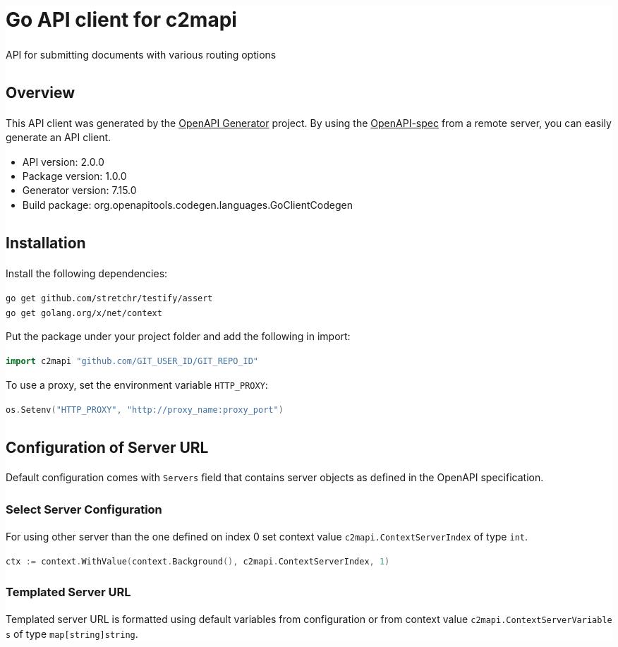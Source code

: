 # Go API client for c2mapi

API for submitting documents with various routing options

## Overview
This API client was generated by the [OpenAPI Generator](https://openapi-generator.tech) project.  By using the [OpenAPI-spec](https://www.openapis.org/) from a remote server, you can easily generate an API client.

- API version: 2.0.0
- Package version: 1.0.0
- Generator version: 7.15.0
- Build package: org.openapitools.codegen.languages.GoClientCodegen

## Installation

Install the following dependencies:

```sh
go get github.com/stretchr/testify/assert
go get golang.org/x/net/context
```

Put the package under your project folder and add the following in import:

```go
import c2mapi "github.com/GIT_USER_ID/GIT_REPO_ID"
```

To use a proxy, set the environment variable `HTTP_PROXY`:

```go
os.Setenv("HTTP_PROXY", "http://proxy_name:proxy_port")
```

## Configuration of Server URL

Default configuration comes with `Servers` field that contains server objects as defined in the OpenAPI specification.

### Select Server Configuration

For using other server than the one defined on index 0 set context value `c2mapi.ContextServerIndex` of type `int`.

```go
ctx := context.WithValue(context.Background(), c2mapi.ContextServerIndex, 1)
```

### Templated Server URL

Templated server URL is formatted using default variables from configuration or from context value `c2mapi.ContextServerVariables` of type `map[string]string`.
